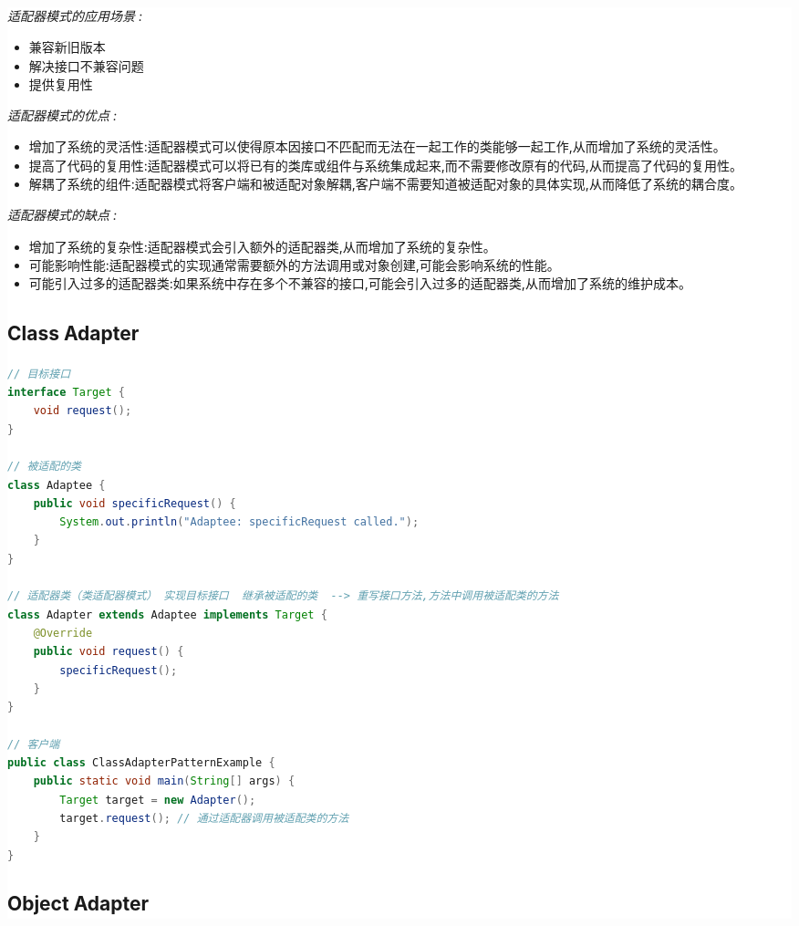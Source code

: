 

*适配器模式的应用场景 :*

- 兼容新旧版本
- 解决接口不兼容问题
- 提供复用性

*适配器模式的优点 :*

- 增加了系统的灵活性:适配器模式可以使得原本因接口不匹配而无法在一起工作的类能够一起工作,从而增加了系统的灵活性。
- 提高了代码的复用性:适配器模式可以将已有的类库或组件与系统集成起来,而不需要修改原有的代码,从而提高了代码的复用性。
- 解耦了系统的组件:适配器模式将客户端和被适配对象解耦,客户端不需要知道被适配对象的具体实现,从而降低了系统的耦合度。



*适配器模式的缺点 :*

- 增加了系统的复杂性:适配器模式会引入额外的适配器类,从而增加了系统的复杂性。
- 可能影响性能:适配器模式的实现通常需要额外的方法调用或对象创建,可能会影响系统的性能。
- 可能引入过多的适配器类:如果系统中存在多个不兼容的接口,可能会引入过多的适配器类,从而增加了系统的维护成本。

## Class Adapter

```java
// 目标接口
interface Target {
    void request();
}

// 被适配的类
class Adaptee {
    public void specificRequest() {
        System.out.println("Adaptee: specificRequest called.");
    }
}

// 适配器类（类适配器模式） 实现目标接口  继承被适配的类  --> 重写接口方法,方法中调用被适配类的方法
class Adapter extends Adaptee implements Target {
    @Override
    public void request() {
        specificRequest();
    }
}

// 客户端
public class ClassAdapterPatternExample {
    public static void main(String[] args) {
        Target target = new Adapter();
        target.request(); // 通过适配器调用被适配类的方法
    }
}
```



## Object Adapter
